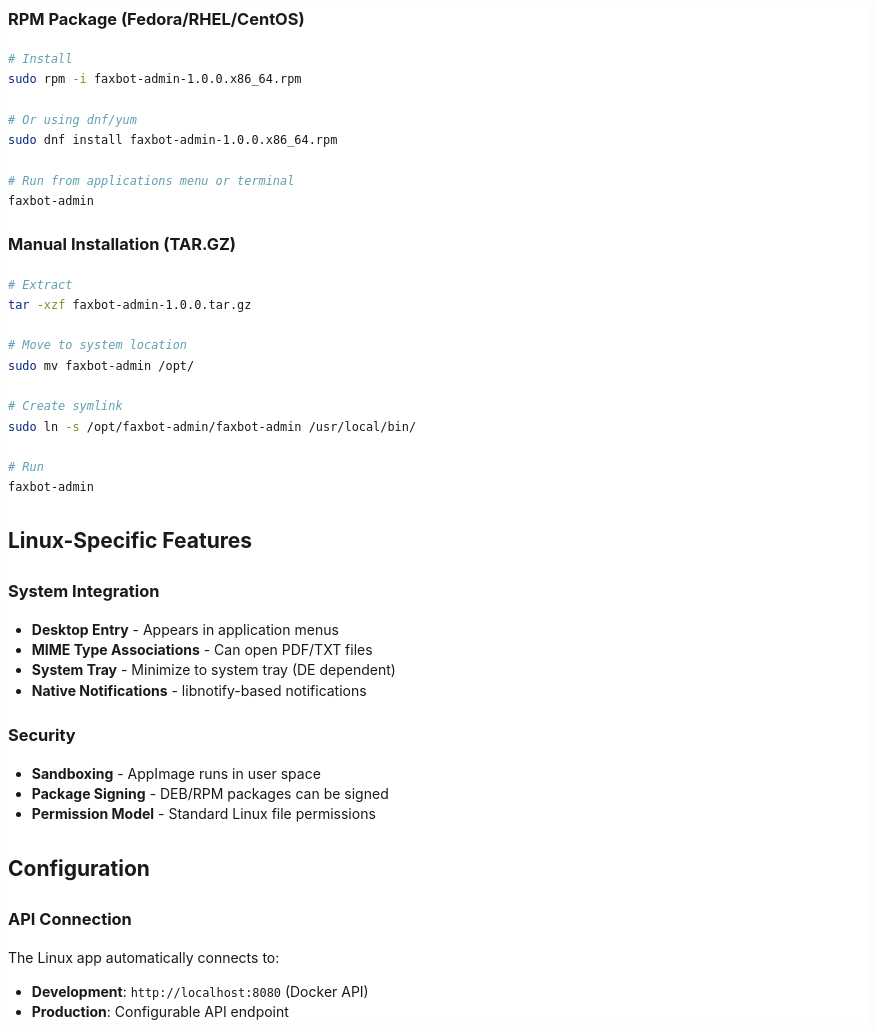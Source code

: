### RPM Package (Fedora/RHEL/CentOS)

```bash
# Install
sudo rpm -i faxbot-admin-1.0.0.x86_64.rpm

# Or using dnf/yum
sudo dnf install faxbot-admin-1.0.0.x86_64.rpm

# Run from applications menu or terminal
faxbot-admin
```

### Manual Installation (TAR.GZ)

```bash
# Extract
tar -xzf faxbot-admin-1.0.0.tar.gz

# Move to system location
sudo mv faxbot-admin /opt/

# Create symlink
sudo ln -s /opt/faxbot-admin/faxbot-admin /usr/local/bin/

# Run
faxbot-admin
```

## Linux-Specific Features

### System Integration

- **Desktop Entry** - Appears in application menus
- **MIME Type Associations** - Can open PDF/TXT files
- **System Tray** - Minimize to system tray (DE dependent)
- **Native Notifications** - libnotify-based notifications

### Security

- **Sandboxing** - AppImage runs in user space
- **Package Signing** - DEB/RPM packages can be signed
- **Permission Model** - Standard Linux file permissions

## Configuration

### API Connection

The Linux app automatically connects to:
- **Development**: `http://localhost:8080` (Docker API)
- **Production**: Configurable API endpoint

